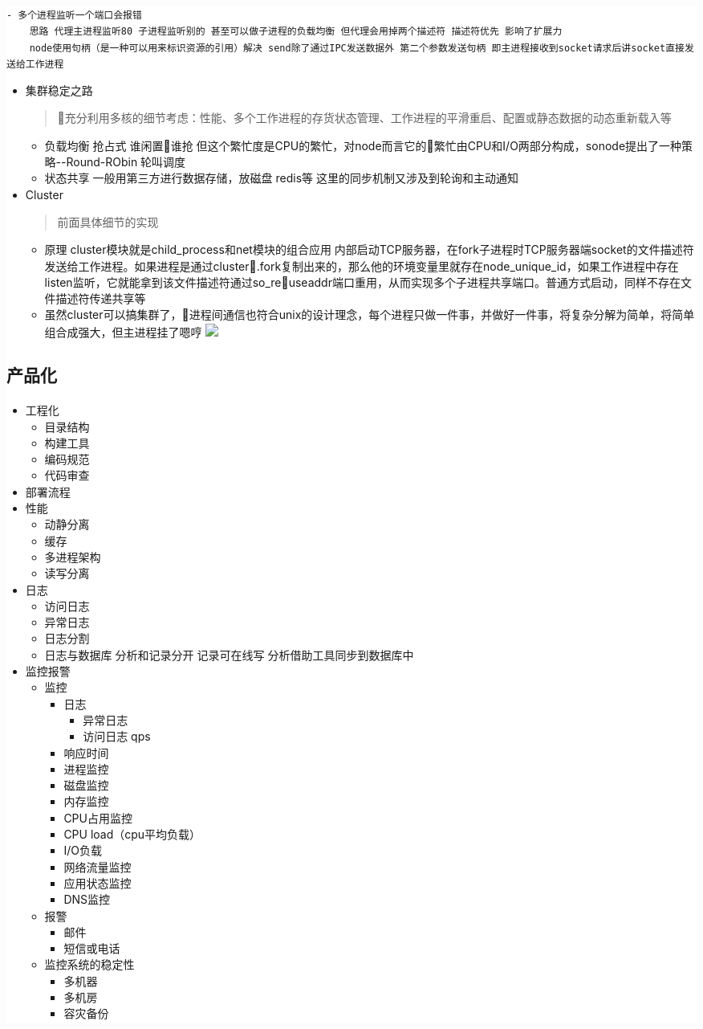 	- 多个进程监听一个端口会报错
		思路 代理主进程监听80 子进程监听别的 甚至可以做子进程的负载均衡 但代理会用掉两个描述符 描述符优先 影响了扩展力
		node使用句柄（是一种可以用来标识资源的引用）解决 send除了通过IPC发送数据外 第二个参数发送句柄 即主进程接收到socket请求后讲socket直接发送给工作进程
- 集群稳定之路
	>充分利用多核的细节考虑：性能、多个工作进程的存货状态管理、工作进程的平滑重启、配置或静态数据的动态重新载入等
	- 负载均衡
		抢占式 谁闲置谁抢 但这个繁忙度是CPU的繁忙，对node而言它的繁忙由CPU和I/O两部分构成，sonode提出了一种策略--Round-RObin 轮叫调度
	- 状态共享
		一般用第三方进行数据存储，放磁盘 redis等 这里的同步机制又涉及到轮询和主动通知
- Cluster
	>前面具体细节的实现
	- 原理
		cluster模块就是child_process和net模块的组合应用 内部启动TCP服务器，在fork子进程时TCP服务器端socket的文件描述符发送给工作进程。如果进程是通过cluster.fork复制出来的，那么他的环境变量里就存在node_unique_id，如果工作进程中存在listen监听，它就能拿到该文件描述符通过so_reuseaddr端口重用，从而实现多个子进程共享端口。普通方式启动，同样不存在文件描述符传递共享等
	- 虽然cluster可以搞集群了，进程间通信也符合unix的设计理念，每个进程只做一件事，并做好一件事，将复杂分解为简单，将简单组合成强大，但主进程挂了嗯哼
 ![](http://upload-images.jianshu.io/upload_images/35360-f25ef4c15b69680e.png)
## 产品化
- 工程化
	- 目录结构
	- 构建工具
	- 编码规范
	- 代码审查
- 部署流程
- 性能
	- 动静分离
	- 缓存
	- 多进程架构
	- 读写分离
- 日志
	- 访问日志
	- 异常日志
	- 日志分割
	- 日志与数据库 分析和记录分开 记录可在线写 分析借助工具同步到数据库中
- 监控报警
	- 监控
		- 日志 
			- 异常日志
			- 访问日志 qps
		- 响应时间
		- 进程监控
		- 磁盘监控
		- 内存监控
		- CPU占用监控
		- CPU load（cpu平均负载）
		- I/O负载
		- 网络流量监控
		- 应用状态监控
		- DNS监控
	- 报警
		- 邮件
		- 短信或电话
	- 监控系统的稳定性
		- 多机器
		- 多机房
		- 容灾备份
